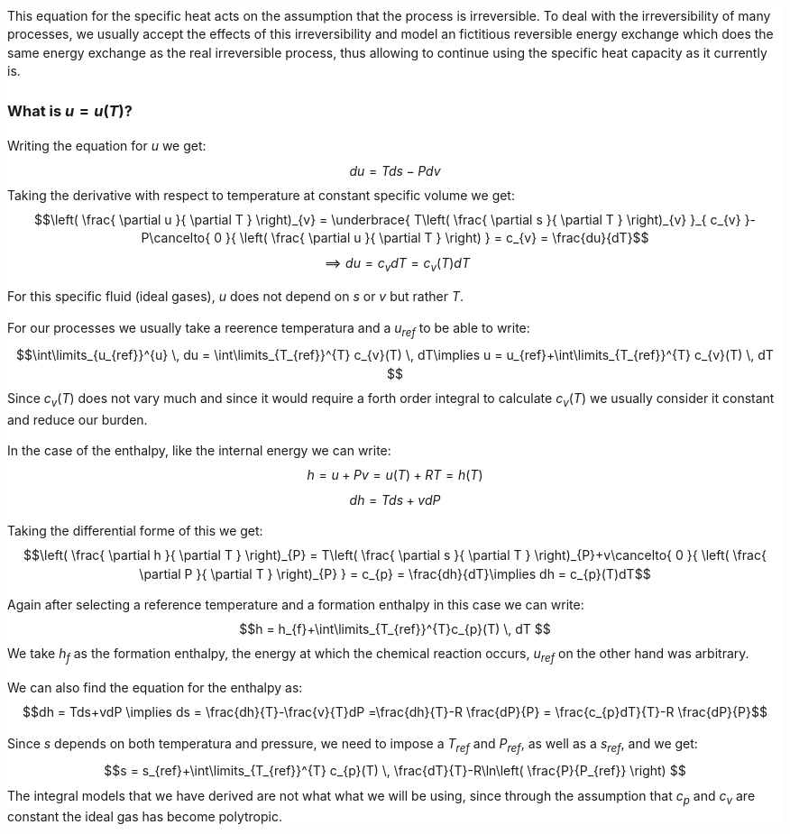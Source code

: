 This equation for the specific heat acts on the assumption that the process is irreversible. To deal with the irreversibility of many processes, we usually accept the effects of this irreversibility and model an fictitious reversible energy exchange which does the same energy exchange as the real irreversible process, thus allowing to continue using the specific heat capacity as it currently is.

### What is $u=u(T)$?

Writing the equation for $u$ we get:
$$du = Tds-Pdv$$
Taking the derivative with respect to temperature at constant specific volume we get:
$$\left( \frac{ \partial u }{ \partial T }  \right)_{v} = \underbrace{ T\left( \frac{ \partial s }{ \partial T }  \right)_{v} }_{ c_{v} }-P\cancelto{ 0 }{ \left( \frac{ \partial u }{ \partial T }  \right) } = c_{v} = \frac{du}{dT}$$
$$\implies du = c_{v}dT = c_{v}(T)dT$$

For this specific fluid (ideal gases), $u$ does not depend on $s$ or $v$ but rather $T$.

For our processes we usually take a reerence temperatura and a $u_{ref}$ to be able to write:
$$\int\limits_{u_{ref}}^{u}  \, du = \int\limits_{T_{ref}}^{T} c_{v}(T) \, dT\implies u = u_{ref}+\int\limits_{T_{ref}}^{T} c_{v}(T) \, dT   $$
Since $c_{v}(T)$ does not vary much and since it would require a forth order integral to calculate $c_{v}(T)$ we usually consider it constant and reduce our burden.

In the case of the enthalpy, like the internal energy we can write:
$$h = u+Pv = u(T)+RT=h(T)$$
$$dh = Tds + vdP$$

Taking the differential forme of this we get:
$$\left( \frac{ \partial h }{ \partial T }  \right)_{P} = T\left( \frac{ \partial s }{ \partial T }  \right)_{P}+v\cancelto{ 0 }{ \left( \frac{ \partial P }{ \partial T }  \right)_{P} } = c_{p} = \frac{dh}{dT}\implies dh = c_{p}(T)dT$$

Again after selecting a reference temperature and a formation enthalpy in this case we can write:
$$h = h_{f}+\int\limits_{T_{ref}}^{T}c_{p}(T)  \, dT $$
We take $h_{f}$ as the formation enthalpy, the energy at which the chemical reaction occurs, $u_{ref}$ on the other hand was arbitrary.

We can also find the equation for the enthalpy as:
$$dh = Tds+vdP \implies ds = \frac{dh}{T}-\frac{v}{T}dP =\frac{dh}{T}-R \frac{dP}{P} = \frac{c_{p}dT}{T}-R \frac{dP}{P}$$

Since $s$ depends on both temperatura and pressure, we need to impose a $T_{ref}$ and $P_{ref}$, as well as a $s_{ref}$, and we get:
$$s = s_{ref}+\int\limits_{T_{ref}}^{T} c_{p}(T) \, \frac{dT}{T}-R\ln\left( \frac{P}{P_{ref}} \right) $$
The integral models that we have derived are not what what we will be using, since through the assumption that $c_{p}$ and $c_{v}$ are constant the ideal gas has become polytropic.








